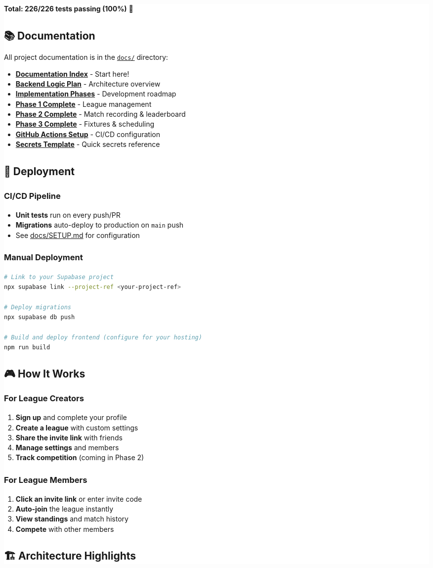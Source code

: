 **Total: 226/226 tests passing (100%)** 🎉

## 📚 Documentation

All project documentation is in the [`docs/`](docs/) directory:

- **[Documentation Index](docs/README.md)** - Start here!
- **[Backend Logic Plan](docs/BACKEND_LOGIC_PLAN.md)** - Architecture overview
- **[Implementation Phases](docs/IMPLEMENTATION_PHASES.md)** - Development roadmap
- **[Phase 1 Complete](docs/PHASE1_COMPLETE.md)** - League management
- **[Phase 2 Complete](docs/PHASE2_COMPLETE.md)** - Match recording & leaderboard
- **[Phase 3 Complete](docs/PHASE3_COMPLETE.md)** - Fixtures & scheduling
- **[GitHub Actions Setup](docs/SETUP.md)** - CI/CD configuration
- **[Secrets Template](docs/SECRETS_TEMPLATE.md)** - Quick secrets reference

## 🚀 Deployment

### CI/CD Pipeline
- **Unit tests** run on every push/PR
- **Migrations** auto-deploy to production on `main` push
- See [docs/SETUP.md](docs/SETUP.md) for configuration

### Manual Deployment
```bash
# Link to your Supabase project
npx supabase link --project-ref <your-project-ref>

# Deploy migrations
npx supabase db push

# Build and deploy frontend (configure for your hosting)
npm run build
```

## 🎮 How It Works

### For League Creators
1. **Sign up** and complete your profile
2. **Create a league** with custom settings
3. **Share the invite link** with friends
4. **Manage settings** and members
5. **Track competition** (coming in Phase 2)

### For League Members
1. **Click an invite link** or enter invite code
2. **Auto-join** the league instantly
3. **View standings** and match history
4. **Compete** with other members

## 🏗️ Architecture Highlights
